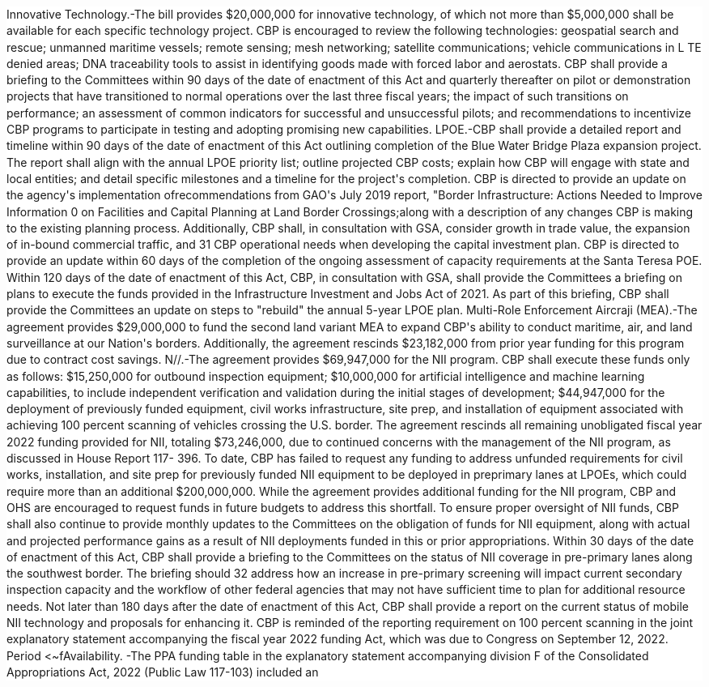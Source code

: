 Innovative Technology.-The bill provides $20,000,000 for innovative technology, of which
not more than $5,000,000 shall be available for each specific technology project. CBP is
encouraged to review the following technologies: geospatial search and rescue; unmanned
maritime vessels; remote sensing; mesh networking; satellite communications; vehicle
communications in L TE denied areas; DNA traceability tools to assist in identifying goods made
with forced labor and aerostats. CBP shall provide a briefing to the Committees within 90 days
of the date of enactment of this Act and quarterly thereafter on pilot or demonstration projects
that have transitioned to normal operations over the last three fiscal years; the impact of such
transitions on performance; an assessment of common indicators for successful and unsuccessful
pilots; and recommendations to incentivize CBP programs to participate in testing and adopting
promising new capabilities.
LPOE.-CBP shall provide a detailed report and timeline within 90 days of the date of
enactment of this Act outlining completion of the Blue Water Bridge Plaza expansion project.
The report shall align with the annual LPOE priority list; outline projected CBP costs; explain
how CBP will engage with state and local entities; and detail specific milestones and a timeline
for the project's completion.
CBP is directed to provide an update on the agency's implementation ofrecommendations
from GAO's July 2019 report, "Border Infrastructure: Actions Needed to Improve Information
0
on Facilities and Capital Planning at Land Border Crossings;along with a description of any
changes CBP is making to the existing planning process. Additionally, CBP shall, in consultation
with GSA, consider growth in trade value, the expansion of in-bound commercial traffic, and
31
CBP operational needs when developing the capital investment plan. CBP is directed to provide
an update within 60 days of the completion of the ongoing assessment of capacity requirements
at the Santa Teresa POE.
Within 120 days of the date of enactment of this Act, CBP, in consultation with GSA, shall
provide the Committees a briefing on plans to execute the funds provided in the Infrastructure
Investment and Jobs Act of 2021. As part of this briefing, CBP shall provide the Committees an
update on steps to "rebuild" the annual 5-year LPOE plan.
Multi-Role Enforcement Aircraji (MEA).-The agreement provides $29,000,000 to fund the
second land variant MEA to expand CBP's ability to conduct maritime, air, and land surveillance
at our Nation's borders. Additionally, the agreement rescinds $23,182,000 from prior year
funding for this program due to contract cost savings.
N//.-The agreement provides $69,947,000 for the NII program. CBP shall execute these
funds only as follows: $15,250,000 for outbound inspection equipment; $10,000,000 for artificial
intelligence and machine learning capabilities, to include independent verification and validation
during the initial stages of development; $44,947,000 for the deployment of previously funded
equipment, civil works infrastructure, site prep, and installation of equipment associated with
achieving 100 percent scanning of vehicles crossing the U.S. border. The agreement rescinds all
remaining unobligated fiscal year 2022 funding provided for NII, totaling $73,246,000, due to
continued concerns with the management of the NII program, as discussed in House Report 117-
396.
To date, CBP has failed to request any funding to address unfunded requirements for civil
works, installation, and site prep for previously funded NII equipment to be deployed in preprimary lanes at LPOEs, which could require more than an additional $200,000,000. While the
agreement provides additional funding for the NII program, CBP and OHS are encouraged to
request funds in future budgets to address this shortfall.
To ensure proper oversight of NII funds, CBP shall also continue to provide monthly updates
to the Committees on the obligation of funds for NII equipment, along with actual and projected
performance gains as a result of NII deployments funded in this or prior appropriations. Within
30 days of the date of enactment of this Act, CBP shall provide a briefing to the Committees on
the status of NII coverage in pre-primary lanes along the southwest border. The briefing should
32
address how an increase in pre-primary screening will impact current secondary inspection
capacity and the workflow of other federal agencies that may not have sufficient time to plan for
additional resource needs.
Not later than 180 days after the date of enactment of this Act, CBP shall provide a report on
the current status of mobile NII technology and proposals for enhancing it.
CBP is reminded of the reporting requirement on 100 percent scanning in the joint
explanatory statement accompanying the fiscal year 2022 funding Act, which was due to
Congress on September 12, 2022.
Period <~fAvailability. -The PPA funding table in the explanatory statement accompanying
division F of the Consolidated Appropriations Act, 2022 (Public Law 117-103) included an